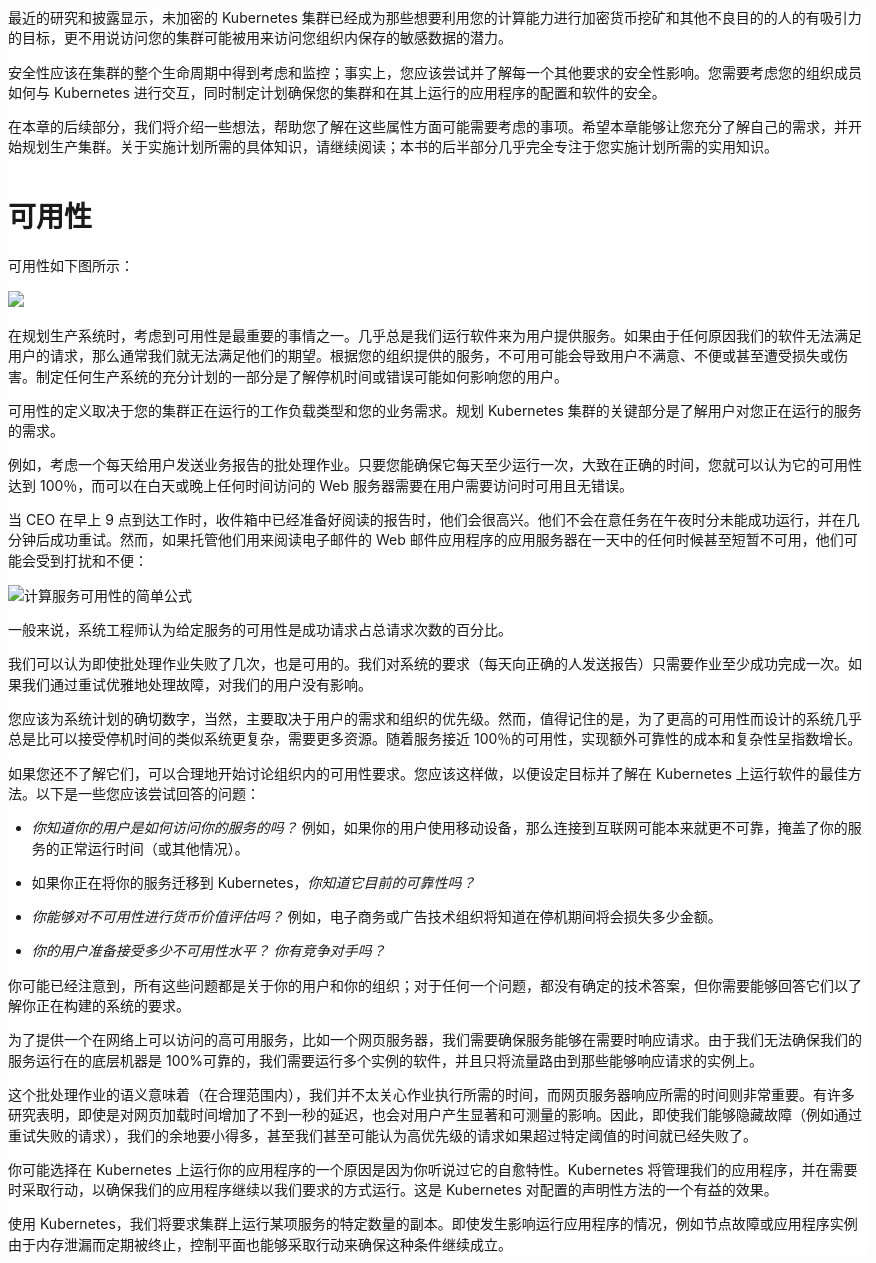 最近的研究和披露显示，未加密的 Kubernetes 集群已经成为那些想要利用您的计算能力进行加密货币挖矿和其他不良目的的人的有吸引力的目标，更不用说访问您的集群可能被用来访问您组织内保存的敏感数据的潜力。

安全性应该在集群的整个生命周期中得到考虑和监控；事实上，您应该尝试并了解每一个其他要求的安全性影响。您需要考虑您的组织成员如何与 Kubernetes 进行交互，同时制定计划确保您的集群和在其上运行的应用程序的配置和软件的安全。

在本章的后续部分，我们将介绍一些想法，帮助您了解在这些属性方面可能需要考虑的事项。希望本章能够让您充分了解自己的需求，并开始规划生产集群。关于实施计划所需的具体知识，请继续阅读；本书的后半部分几乎完全专注于您实施计划所需的实用知识。

# 可用性

可用性如下图所示：

![](https://github.com/OpenDocCN/freelearn-devops-pt2-zh/raw/master/docs/k8s-aws/img/ace2923e-7d64-418e-90af-66ec4b2d60bd.png)

在规划生产系统时，考虑到可用性是最重要的事情之一。几乎总是我们运行软件来为用户提供服务。如果由于任何原因我们的软件无法满足用户的请求，那么通常我们就无法满足他们的期望。根据您的组织提供的服务，不可用可能会导致用户不满意、不便或甚至遭受损失或伤害。制定任何生产系统的充分计划的一部分是了解停机时间或错误可能如何影响您的用户。

可用性的定义取决于您的集群正在运行的工作负载类型和您的业务需求。规划 Kubernetes 集群的关键部分是了解用户对您正在运行的服务的需求。

例如，考虑一个每天给用户发送业务报告的批处理作业。只要您能确保它每天至少运行一次，大致在正确的时间，您就可以认为它的可用性达到 100％，而可以在白天或晚上任何时间访问的 Web 服务器需要在用户需要访问时可用且无错误。

当 CEO 在早上 9 点到达工作时，收件箱中已经准备好阅读的报告时，他们会很高兴。他们不会在意任务在午夜时分未能成功运行，并在几分钟后成功重试。然而，如果托管他们用来阅读电子邮件的 Web 邮件应用程序的应用服务器在一天中的任何时候甚至短暂不可用，他们可能会受到打扰和不便：

![](https://github.com/OpenDocCN/freelearn-devops-pt2-zh/raw/master/docs/k8s-aws/img/c9aafa0a-5cfd-48aa-9ec5-0f6d085f4e19.png)计算服务可用性的简单公式

一般来说，系统工程师认为给定服务的可用性是成功请求占总请求次数的百分比。

我们可以认为即使批处理作业失败了几次，也是可用的。我们对系统的要求（每天向正确的人发送报告）只需要作业至少成功完成一次。如果我们通过重试优雅地处理故障，对我们的用户没有影响。

您应该为系统计划的确切数字，当然，主要取决于用户的需求和组织的优先级。然而，值得记住的是，为了更高的可用性而设计的系统几乎总是比可以接受停机时间的类似系统更复杂，需要更多资源。随着服务接近 100％的可用性，实现额外可靠性的成本和复杂性呈指数增长。

如果您还不了解它们，可以合理地开始讨论组织内的可用性要求。您应该这样做，以便设定目标并了解在 Kubernetes 上运行软件的最佳方法。以下是一些您应该尝试回答的问题：

+   *你知道你的用户是如何访问你的服务的吗？* 例如，如果你的用户使用移动设备，那么连接到互联网可能本来就更不可靠，掩盖了你的服务的正常运行时间（或其他情况）。

+   如果你正在将你的服务迁移到 Kubernetes，*你知道它目前的可靠性吗？*

+   *你能够对不可用性进行货币价值评估吗？* 例如，电子商务或广告技术组织将知道在停机期间将会损失多少金额。

+   *你的用户准备接受多少不可用性水平？* *你有竞争对手吗？*

你可能已经注意到，所有这些问题都是关于你的用户和你的组织；对于任何一个问题，都没有确定的技术答案，但你需要能够回答它们以了解你正在构建的系统的要求。

为了提供一个在网络上可以访问的高可用服务，比如一个网页服务器，我们需要确保服务能够在需要时响应请求。由于我们无法确保我们的服务运行在的底层机器是 100%可靠的，我们需要运行多个实例的软件，并且只将流量路由到那些能够响应请求的实例上。

这个批处理作业的语义意味着（在合理范围内），我们并不太关心作业执行所需的时间，而网页服务器响应所需的时间则非常重要。有许多研究表明，即使是对网页加载时间增加了不到一秒的延迟，也会对用户产生显著和可测量的影响。因此，即使我们能够隐藏故障（例如通过重试失败的请求），我们的余地要小得多，甚至我们甚至可能认为高优先级的请求如果超过特定阈值的时间就已经失败了。

你可能选择在 Kubernetes 上运行你的应用程序的一个原因是因为你听说过它的自愈特性。Kubernetes 将管理我们的应用程序，并在需要时采取行动，以确保我们的应用程序继续以我们要求的方式运行。这是 Kubernetes 对配置的声明性方法的一个有益的效果。

使用 Kubernetes，我们将要求集群上运行某项服务的特定数量的副本。即使发生影响运行应用程序的情况，例如节点故障或应用程序实例由于内存泄漏而定期被终止，控制平面也能够采取行动来确保这种条件继续成立。
